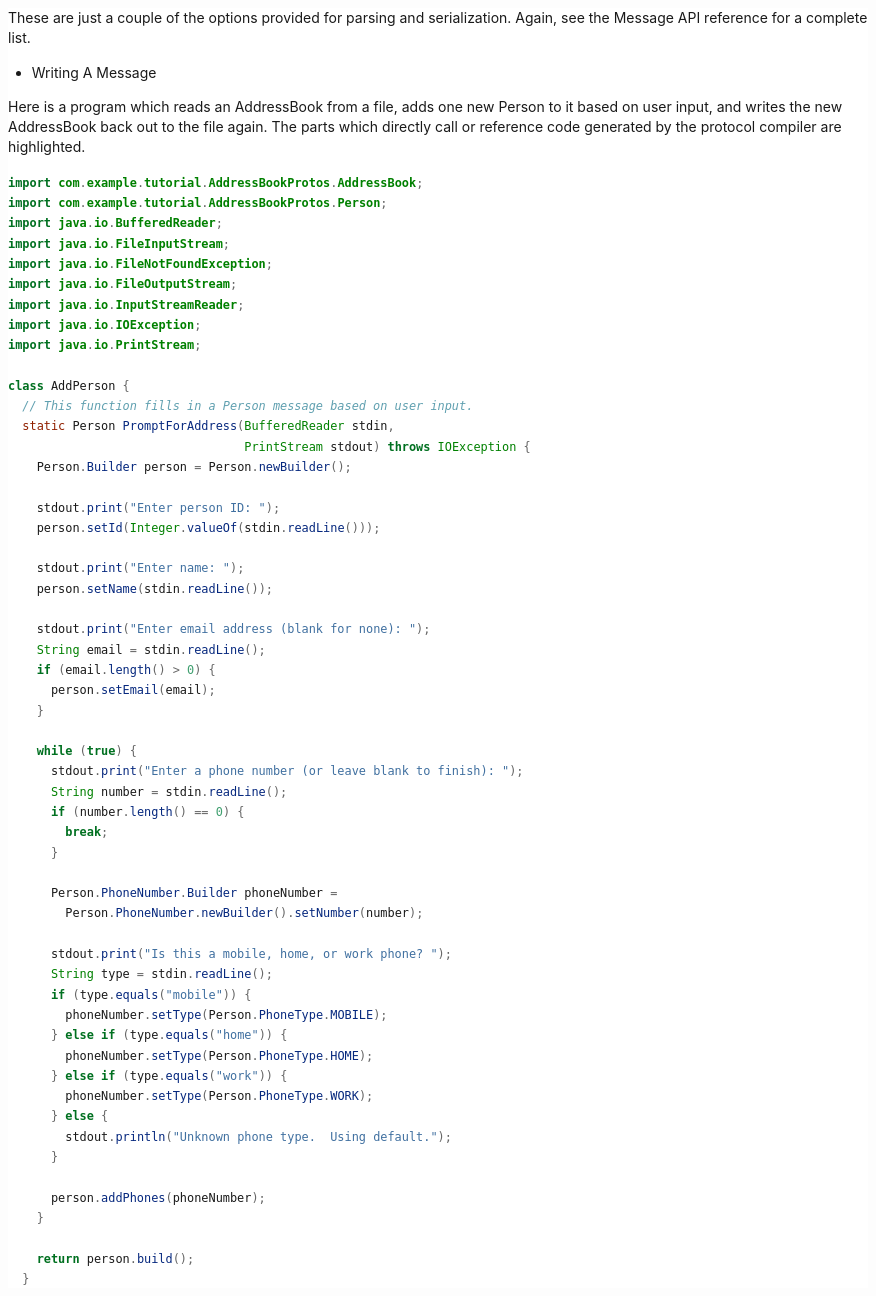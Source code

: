 These are just a couple of the options provided for parsing and serialization. Again, see the Message API reference for a complete list.

- Writing A Message

Here is a program which reads an AddressBook from a file, adds one new Person to it based on user input, and writes the new AddressBook back out to the file again. The parts which directly call or reference code generated by the protocol compiler are highlighted.

```java
import com.example.tutorial.AddressBookProtos.AddressBook;
import com.example.tutorial.AddressBookProtos.Person;
import java.io.BufferedReader;
import java.io.FileInputStream;
import java.io.FileNotFoundException;
import java.io.FileOutputStream;
import java.io.InputStreamReader;
import java.io.IOException;
import java.io.PrintStream;

class AddPerson {
  // This function fills in a Person message based on user input.
  static Person PromptForAddress(BufferedReader stdin,
                                 PrintStream stdout) throws IOException {
    Person.Builder person = Person.newBuilder();

    stdout.print("Enter person ID: ");
    person.setId(Integer.valueOf(stdin.readLine()));

    stdout.print("Enter name: ");
    person.setName(stdin.readLine());

    stdout.print("Enter email address (blank for none): ");
    String email = stdin.readLine();
    if (email.length() > 0) {
      person.setEmail(email);
    }

    while (true) {
      stdout.print("Enter a phone number (or leave blank to finish): ");
      String number = stdin.readLine();
      if (number.length() == 0) {
        break;
      }

      Person.PhoneNumber.Builder phoneNumber =
        Person.PhoneNumber.newBuilder().setNumber(number);

      stdout.print("Is this a mobile, home, or work phone? ");
      String type = stdin.readLine();
      if (type.equals("mobile")) {
        phoneNumber.setType(Person.PhoneType.MOBILE);
      } else if (type.equals("home")) {
        phoneNumber.setType(Person.PhoneType.HOME);
      } else if (type.equals("work")) {
        phoneNumber.setType(Person.PhoneType.WORK);
      } else {
        stdout.println("Unknown phone type.  Using default.");
      }

      person.addPhones(phoneNumber);
    }

    return person.build();
  }
```